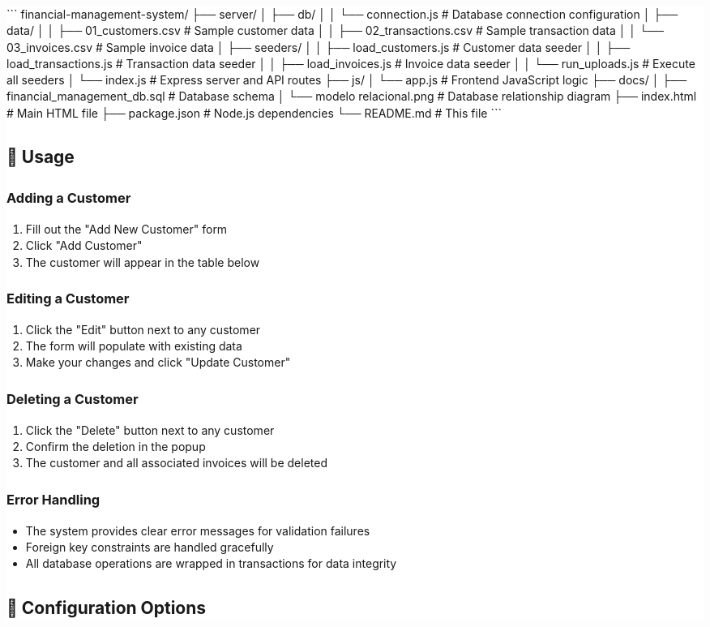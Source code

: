 \`\`\`
financial-management-system/
├── server/
│   ├── db/
│   │   └── connection.js          # Database connection configuration
│   ├── data/
│   │   ├── 01_customers.csv       # Sample customer data
│   │   ├── 02_transactions.csv    # Sample transaction data
│   │   └── 03_invoices.csv        # Sample invoice data
│   ├── seeders/
│   │   ├── load_customers.js      # Customer data seeder
│   │   ├── load_transactions.js   # Transaction data seeder
│   │   ├── load_invoices.js       # Invoice data seeder
│   │   └── run_uploads.js         # Execute all seeders
│   └── index.js                   # Express server and API routes
├── js/
│   └── app.js                     # Frontend JavaScript logic
├── docs/
│   ├── financial_management_db.sql # Database schema
│   └── modelo relacional.png      # Database relationship diagram
├── index.html                     # Main HTML file
├── package.json                   # Node.js dependencies
└── README.md                      # This file
\`\`\`

## 🎯 Usage

### Adding a Customer
1. Fill out the "Add New Customer" form
2. Click "Add Customer"
3. The customer will appear in the table below

### Editing a Customer
1. Click the "Edit" button next to any customer
2. The form will populate with existing data
3. Make your changes and click "Update Customer"

### Deleting a Customer
1. Click the "Delete" button next to any customer
2. Confirm the deletion in the popup
3. The customer and all associated invoices will be deleted

### Error Handling
- The system provides clear error messages for validation failures
- Foreign key constraints are handled gracefully
- All database operations are wrapped in transactions for data integrity

## 🔧 Configuration Options
